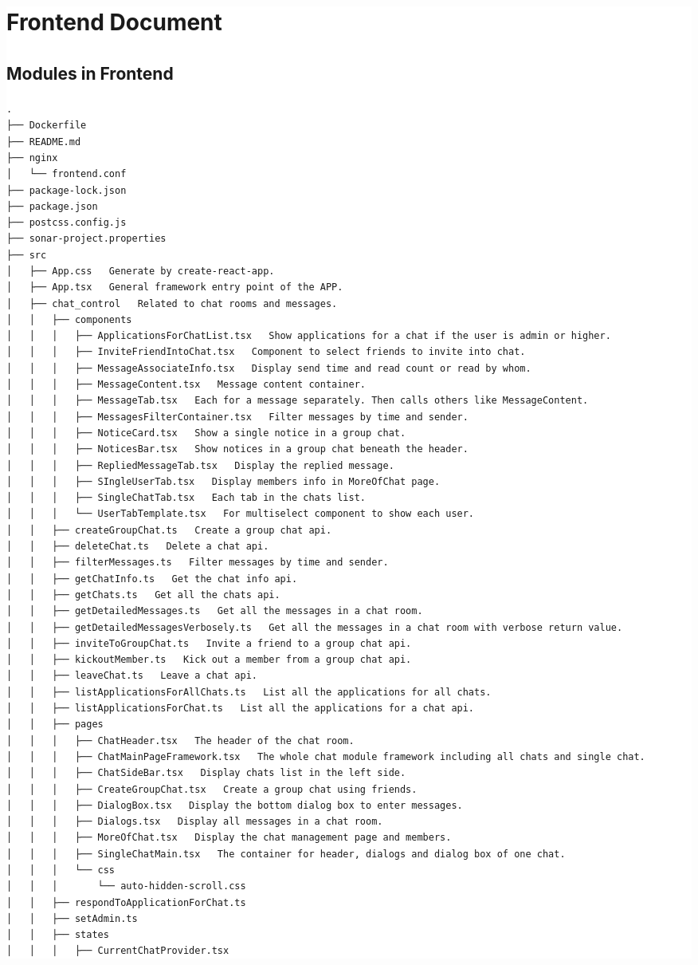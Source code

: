 # Frontend Document

## Modules in Frontend

```tree
.
├── Dockerfile
├── README.md
├── nginx
│   └── frontend.conf
├── package-lock.json
├── package.json
├── postcss.config.js
├── sonar-project.properties
├── src
│   ├── App.css   Generate by create-react-app.
│   ├── App.tsx   General framework entry point of the APP.
│   ├── chat_control   Related to chat rooms and messages.
│   │   ├── components
│   │   │   ├── ApplicationsForChatList.tsx   Show applications for a chat if the user is admin or higher.
│   │   │   ├── InviteFriendIntoChat.tsx   Component to select friends to invite into chat.
│   │   │   ├── MessageAssociateInfo.tsx   Display send time and read count or read by whom.
│   │   │   ├── MessageContent.tsx   Message content container.
│   │   │   ├── MessageTab.tsx   Each for a message separately. Then calls others like MessageContent.
│   │   │   ├── MessagesFilterContainer.tsx   Filter messages by time and sender.
│   │   │   ├── NoticeCard.tsx   Show a single notice in a group chat.
│   │   │   ├── NoticesBar.tsx   Show notices in a group chat beneath the header.
│   │   │   ├── RepliedMessageTab.tsx   Display the replied message.
│   │   │   ├── SIngleUserTab.tsx   Display members info in MoreOfChat page.
│   │   │   ├── SingleChatTab.tsx   Each tab in the chats list.
│   │   │   └── UserTabTemplate.tsx   For multiselect component to show each user.
│   │   ├── createGroupChat.ts   Create a group chat api.
│   │   ├── deleteChat.ts   Delete a chat api.
│   │   ├── filterMessages.ts   Filter messages by time and sender.
│   │   ├── getChatInfo.ts   Get the chat info api.
│   │   ├── getChats.ts   Get all the chats api.
│   │   ├── getDetailedMessages.ts   Get all the messages in a chat room.
│   │   ├── getDetailedMessagesVerbosely.ts   Get all the messages in a chat room with verbose return value.
│   │   ├── inviteToGroupChat.ts   Invite a friend to a group chat api.
│   │   ├── kickoutMember.ts   Kick out a member from a group chat api.
│   │   ├── leaveChat.ts   Leave a chat api.
│   │   ├── listApplicationsForAllChats.ts   List all the applications for all chats.
│   │   ├── listApplicationsForChat.ts   List all the applications for a chat api.
│   │   ├── pages
│   │   │   ├── ChatHeader.tsx   The header of the chat room.
│   │   │   ├── ChatMainPageFramework.tsx   The whole chat module framework including all chats and single chat.
│   │   │   ├── ChatSideBar.tsx   Display chats list in the left side.
│   │   │   ├── CreateGroupChat.tsx   Create a group chat using friends.
│   │   │   ├── DialogBox.tsx   Display the bottom dialog box to enter messages.
│   │   │   ├── Dialogs.tsx   Display all messages in a chat room.
│   │   │   ├── MoreOfChat.tsx   Display the chat management page and members. 
│   │   │   ├── SingleChatMain.tsx   The container for header, dialogs and dialog box of one chat.
│   │   │   └── css
│   │   │       └── auto-hidden-scroll.css
│   │   ├── respondToApplicationForChat.ts
│   │   ├── setAdmin.ts
│   │   ├── states
│   │   │   ├── CurrentChatProvider.tsx
```